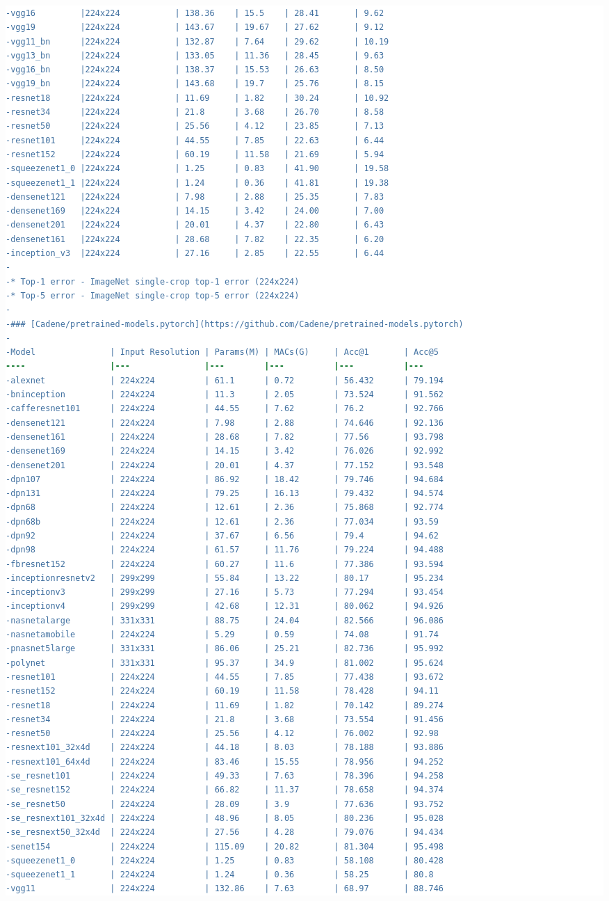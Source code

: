 ```diff
-vgg16         |224x224           | 138.36    | 15.5    | 28.41       | 9.62
-vgg19         |224x224           | 143.67    | 19.67   | 27.62       | 9.12
-vgg11_bn      |224x224           | 132.87    | 7.64    | 29.62       | 10.19
-vgg13_bn      |224x224           | 133.05    | 11.36   | 28.45       | 9.63
-vgg16_bn      |224x224           | 138.37    | 15.53   | 26.63       | 8.50
-vgg19_bn      |224x224           | 143.68    | 19.7    | 25.76       | 8.15
-resnet18      |224x224           | 11.69     | 1.82    | 30.24       | 10.92
-resnet34      |224x224           | 21.8      | 3.68    | 26.70       | 8.58
-resnet50      |224x224           | 25.56     | 4.12    | 23.85       | 7.13
-resnet101     |224x224           | 44.55     | 7.85    | 22.63       | 6.44
-resnet152     |224x224           | 60.19     | 11.58   | 21.69       | 5.94
-squeezenet1_0 |224x224           | 1.25      | 0.83    | 41.90       | 19.58
-squeezenet1_1 |224x224           | 1.24      | 0.36    | 41.81       | 19.38
-densenet121   |224x224           | 7.98      | 2.88    | 25.35       | 7.83
-densenet169   |224x224           | 14.15     | 3.42    | 24.00       | 7.00
-densenet201   |224x224           | 20.01     | 4.37    | 22.80       | 6.43
-densenet161   |224x224           | 28.68     | 7.82    | 22.35       | 6.20
-inception_v3  |224x224           | 27.16     | 2.85    | 22.55       | 6.44
-
-* Top-1 error - ImageNet single-crop top-1 error (224x224)
-* Top-5 error - ImageNet single-crop top-5 error (224x224)
-
-### [Cadene/pretrained-models.pytorch](https://github.com/Cadene/pretrained-models.pytorch)
-
-Model               | Input Resolution | Params(M) | MACs(G)     | Acc@1       | Acc@5
----                 |---               |---        |---          |---          |---
-alexnet             | 224x224          | 61.1      | 0.72        | 56.432      | 79.194
-bninception         | 224x224          | 11.3      | 2.05        | 73.524      | 91.562
-cafferesnet101      | 224x224          | 44.55     | 7.62        | 76.2        | 92.766
-densenet121         | 224x224          | 7.98      | 2.88        | 74.646      | 92.136
-densenet161         | 224x224          | 28.68     | 7.82        | 77.56       | 93.798
-densenet169         | 224x224          | 14.15     | 3.42        | 76.026      | 92.992
-densenet201         | 224x224          | 20.01     | 4.37        | 77.152      | 93.548
-dpn107              | 224x224          | 86.92     | 18.42       | 79.746      | 94.684
-dpn131              | 224x224          | 79.25     | 16.13       | 79.432      | 94.574
-dpn68               | 224x224          | 12.61     | 2.36        | 75.868      | 92.774
-dpn68b              | 224x224          | 12.61     | 2.36        | 77.034      | 93.59
-dpn92               | 224x224          | 37.67     | 6.56        | 79.4        | 94.62
-dpn98               | 224x224          | 61.57     | 11.76       | 79.224      | 94.488
-fbresnet152         | 224x224          | 60.27     | 11.6        | 77.386      | 93.594
-inceptionresnetv2   | 299x299          | 55.84     | 13.22       | 80.17       | 95.234
-inceptionv3         | 299x299          | 27.16     | 5.73        | 77.294      | 93.454
-inceptionv4         | 299x299          | 42.68     | 12.31       | 80.062      | 94.926
-nasnetalarge        | 331x331          | 88.75     | 24.04       | 82.566      | 96.086
-nasnetamobile       | 224x224          | 5.29      | 0.59        | 74.08       | 91.74
-pnasnet5large       | 331x331          | 86.06     | 25.21       | 82.736      | 95.992
-polynet             | 331x331          | 95.37     | 34.9        | 81.002      | 95.624
-resnet101           | 224x224          | 44.55     | 7.85        | 77.438      | 93.672
-resnet152           | 224x224          | 60.19     | 11.58       | 78.428      | 94.11
-resnet18            | 224x224          | 11.69     | 1.82        | 70.142      | 89.274
-resnet34            | 224x224          | 21.8      | 3.68        | 73.554      | 91.456
-resnet50            | 224x224          | 25.56     | 4.12        | 76.002      | 92.98
-resnext101_32x4d    | 224x224          | 44.18     | 8.03        | 78.188      | 93.886
-resnext101_64x4d    | 224x224          | 83.46     | 15.55       | 78.956      | 94.252
-se_resnet101        | 224x224          | 49.33     | 7.63        | 78.396      | 94.258
-se_resnet152        | 224x224          | 66.82     | 11.37       | 78.658      | 94.374
-se_resnet50         | 224x224          | 28.09     | 3.9         | 77.636      | 93.752
-se_resnext101_32x4d | 224x224          | 48.96     | 8.05        | 80.236      | 95.028
-se_resnext50_32x4d  | 224x224          | 27.56     | 4.28        | 79.076      | 94.434
-senet154            | 224x224          | 115.09    | 20.82       | 81.304      | 95.498
-squeezenet1_0       | 224x224          | 1.25      | 0.83        | 58.108      | 80.428
-squeezenet1_1       | 224x224          | 1.24      | 0.36        | 58.25       | 80.8
-vgg11               | 224x224          | 132.86    | 7.63        | 68.97       | 88.746
```